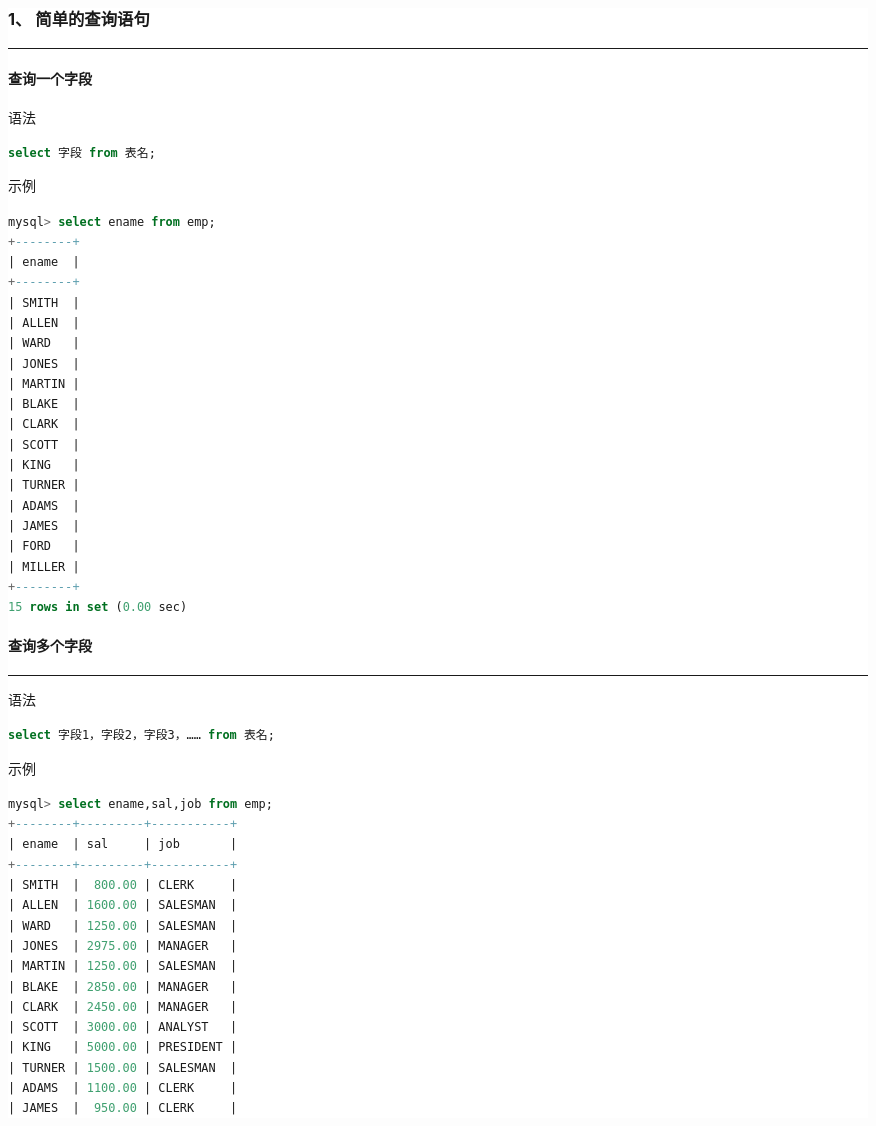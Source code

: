 ### 1、 简单的查询语句

---

#### 查询一个字段

语法

```sql
select 字段 from 表名;
```

示例

```sql
mysql> select ename from emp;
+--------+
| ename  |
+--------+
| SMITH  |
| ALLEN  |
| WARD   |
| JONES  |
| MARTIN |
| BLAKE  |
| CLARK  |
| SCOTT  |
| KING   |
| TURNER |
| ADAMS  |
| JAMES  |
| FORD   |
| MILLER |
+--------+
15 rows in set (0.00 sec)
```





#### 查询多个字段

---

语法

```sql
select 字段1，字段2，字段3，…… from 表名;
```

示例

```sql
mysql> select ename,sal,job from emp;
+--------+---------+-----------+
| ename  | sal     | job       |
+--------+---------+-----------+
| SMITH  |  800.00 | CLERK     |
| ALLEN  | 1600.00 | SALESMAN  |
| WARD   | 1250.00 | SALESMAN  |
| JONES  | 2975.00 | MANAGER   |
| MARTIN | 1250.00 | SALESMAN  |
| BLAKE  | 2850.00 | MANAGER   |
| CLARK  | 2450.00 | MANAGER   |
| SCOTT  | 3000.00 | ANALYST   |
| KING   | 5000.00 | PRESIDENT |
| TURNER | 1500.00 | SALESMAN  |
| ADAMS  | 1100.00 | CLERK     |
| JAMES  |  950.00 | CLERK     |
```